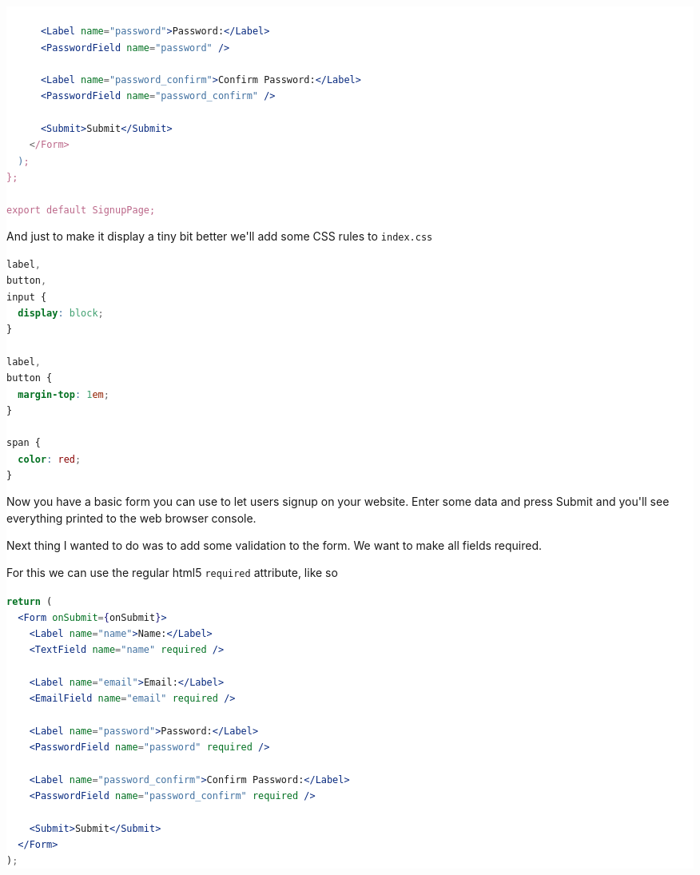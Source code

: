 ```jsx

      <Label name="password">Password:</Label>
      <PasswordField name="password" />

      <Label name="password_confirm">Confirm Password:</Label>
      <PasswordField name="password_confirm" />

      <Submit>Submit</Submit>
    </Form>
  );
};

export default SignupPage;
```

And just to make it display a tiny bit better we'll add some CSS rules to `index.css`

```css
label,
button,
input {
  display: block;
}

label,
button {
  margin-top: 1em;
}

span {
  color: red;
}
```

Now you have a basic form you can use to let users signup on your website. Enter some data and press Submit and you'll see everything printed to the web browser console.

Next thing I wanted to do was to add some validation to the form. We want to make all fields required.

For this we can use the regular html5 `required` attribute, like so

```jsx
return (
  <Form onSubmit={onSubmit}>
    <Label name="name">Name:</Label>
    <TextField name="name" required />

    <Label name="email">Email:</Label>
    <EmailField name="email" required />

    <Label name="password">Password:</Label>
    <PasswordField name="password" required />

    <Label name="password_confirm">Confirm Password:</Label>
    <PasswordField name="password_confirm" required />

    <Submit>Submit</Submit>
  </Form>
);
```
